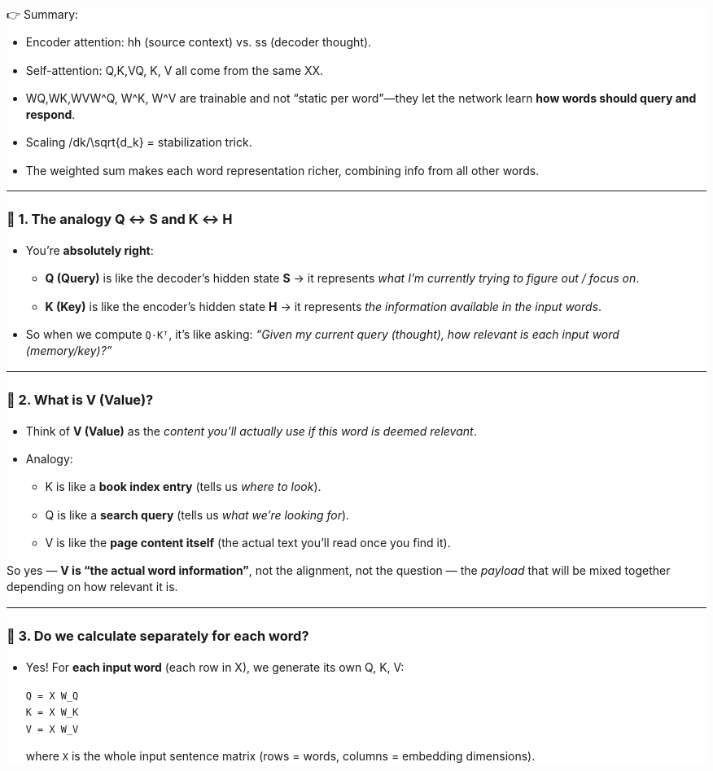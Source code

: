 👉 Summary:

- Encoder attention: hh (source context) vs. ss (decoder thought).
    
- Self-attention: Q,K,VQ, K, V all come from the same XX.
    
- WQ,WK,WVW^Q, W^K, W^V are trainable and not “static per word”—they let the network learn **how words should query and respond**.
    
- Scaling /dk/\sqrt{d_k} = stabilization trick.
    
- The weighted sum makes each word representation richer, combining info from all other words.
    

---

### 🔹 1. The analogy Q ↔ S and K ↔ H

- You’re **absolutely right**:
    
    - **Q (Query)** is like the decoder’s hidden state **S** → it represents _what I’m currently trying to figure out / focus on_.
        
    - **K (Key)** is like the encoder’s hidden state **H** → it represents _the information available in the input words_.
        
- So when we compute `Q·Kᵀ`, it’s like asking: _“Given my current query (thought), how relevant is each input word (memory/key)?”_
    

---

### 🔹 2. What is V (Value)?

- Think of **V (Value)** as the _content you’ll actually use if this word is deemed relevant_.
    
- Analogy:
    
    - K is like a **book index entry** (tells us _where to look_).
        
    - Q is like a **search query** (tells us _what we’re looking for_).
        
    - V is like the **page content itself** (the actual text you’ll read once you find it).
        

So yes — **V is “the actual word information”**, not the alignment, not the question — the _payload_ that will be mixed together depending on how relevant it is.

---

### 🔹 3. Do we calculate separately for each word?

- Yes! For **each input word** (each row in X), we generate its own Q, K, V:
    
    ```
    Q = X W_Q
    K = X W_K
    V = X W_V
    ```
    
    where `X` is the whole input sentence matrix (rows = words, columns = embedding dimensions).
    